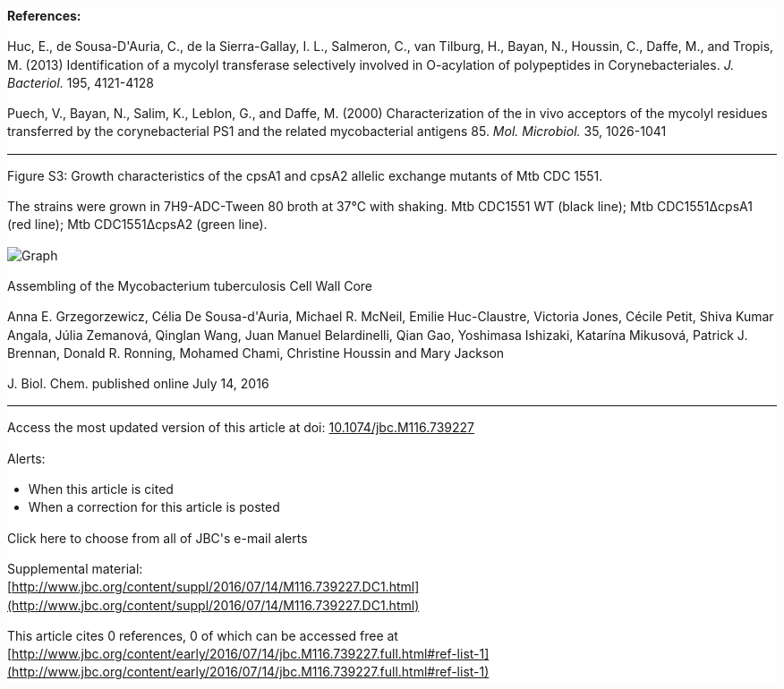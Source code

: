 **References:**

Huc, E., de Sousa-D'Auria, C., de la Sierra-Gallay, I. L., Salmeron, C., van Tilburg, H., Bayan, N., Houssin, C., Daffe, M., and Tropis, M. (2013) Identification of a mycolyl transferase selectively involved in O-acylation of polypeptides in Corynebacteriales. *J. Bacteriol.* 195, 4121-4128

Puech, V., Bayan, N., Salim, K., Leblon, G., and Daffe, M. (2000) Characterization of the in vivo acceptors of the mycolyl residues transferred by the corynebacterial PS1 and the related mycobacterial antigens 85. *Mol. Microbiol.* 35, 1026-1041

---

Figure S3: Growth characteristics of the cpsA1 and cpsA2 allelic exchange mutants of Mtb CDC 1551.

The strains were grown in 7H9-ADC-Tween 80 broth at 37°C with shaking. Mtb CDC1551 WT (black line); Mtb CDC1551ΔcpsA1 (red line); Mtb CDC1551ΔcpsA2 (green line).

![Graph](graph_image.png)

Assembling of the Mycobacterium tuberculosis Cell Wall Core

Anna E. Grzegorzewicz, Célia De Sousa-d'Auria, Michael R. McNeil, Emilie Huc-Claustre, Victoria Jones, Cécile Petit, Shiva Kumar Angala, Júlia Zemanová, Qinglan Wang, Juan Manuel Belardinelli, Qian Gao, Yoshimasa Ishizaki, Katarína Mikusová, Patrick J. Brennan, Donald R. Ronning, Mohamed Chami, Christine Houssin and Mary Jackson

J. Biol. Chem. published online July 14, 2016

---

Access the most updated version of this article at doi: [10.1074/jbc.M116.739227](10.1074/jbc.M116.739227)

Alerts:
- When this article is cited
- When a correction for this article is posted

Click here to choose from all of JBC's e-mail alerts

Supplemental material:  
[http://www.jbc.org/content/suppl/2016/07/14/M116.739227.DC1.html](http://www.jbc.org/content/suppl/2016/07/14/M116.739227.DC1.html)

This article cites 0 references, 0 of which can be accessed free at  
[http://www.jbc.org/content/early/2016/07/14/jbc.M116.739227.full.html#ref-list-1](http://www.jbc.org/content/early/2016/07/14/jbc.M116.739227.full.html#ref-list-1)
